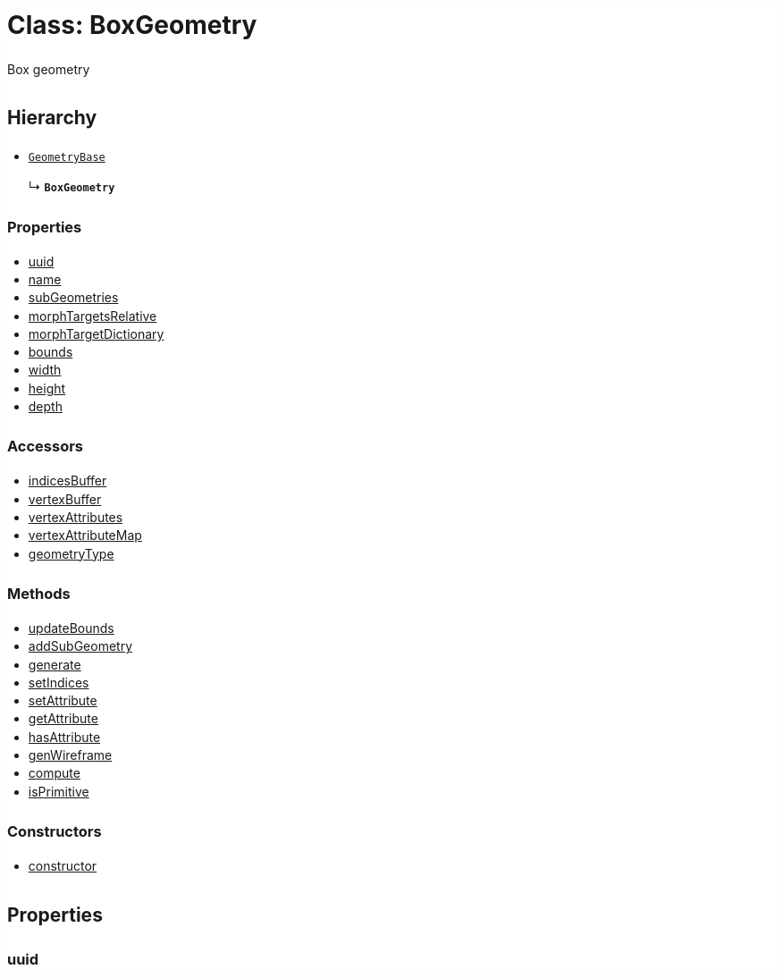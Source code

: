 # Class: BoxGeometry

Box geometry

## Hierarchy

- [`GeometryBase`](GeometryBase.md)

  ↳ **`BoxGeometry`**


### Properties

- [uuid](BoxGeometry.md#uuid)
- [name](BoxGeometry.md#name)
- [subGeometries](BoxGeometry.md#subgeometries)
- [morphTargetsRelative](BoxGeometry.md#morphtargetsrelative)
- [morphTargetDictionary](BoxGeometry.md#morphtargetdictionary)
- [bounds](BoxGeometry.md#bounds)
- [width](BoxGeometry.md#width)
- [height](BoxGeometry.md#height)
- [depth](BoxGeometry.md#depth)

### Accessors

- [indicesBuffer](BoxGeometry.md#indicesbuffer)
- [vertexBuffer](BoxGeometry.md#vertexbuffer)
- [vertexAttributes](BoxGeometry.md#vertexattributes)
- [vertexAttributeMap](BoxGeometry.md#vertexattributemap)
- [geometryType](BoxGeometry.md#geometrytype)

### Methods

- [updateBounds](BoxGeometry.md#updatebounds)
- [addSubGeometry](BoxGeometry.md#addsubgeometry)
- [generate](BoxGeometry.md#generate)
- [setIndices](BoxGeometry.md#setindices)
- [setAttribute](BoxGeometry.md#setattribute)
- [getAttribute](BoxGeometry.md#getattribute)
- [hasAttribute](BoxGeometry.md#hasattribute)
- [genWireframe](BoxGeometry.md#genwireframe)
- [compute](BoxGeometry.md#compute)
- [isPrimitive](BoxGeometry.md#isprimitive)

### Constructors

- [constructor](BoxGeometry.md#constructor)

## Properties

### uuid
